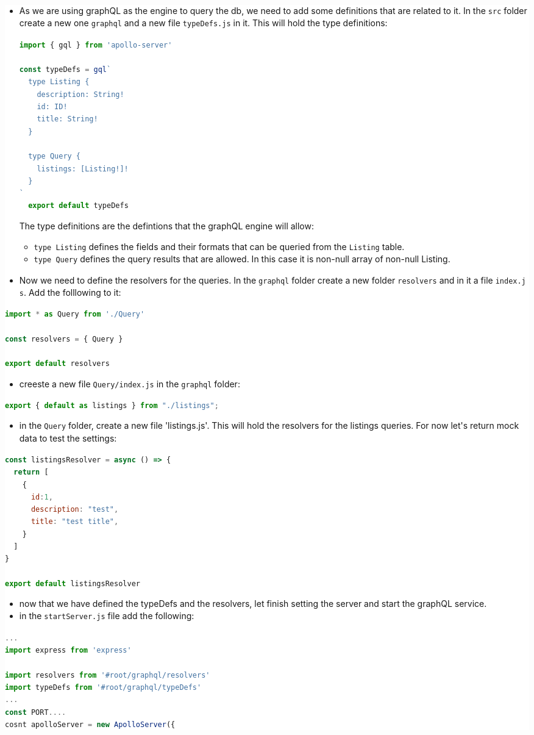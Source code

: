 - As we are using graphQL as the engine to query the db, we need to add some definitions that are related to it.
  In the `src` folder create a new one `graphql` and a new file `typeDefs.js` in it. This will hold the type definitions:
  ```javascript
  import { gql } from 'apollo-server'

  const typeDefs = gql`
    type Listing {
      description: String!
      id: ID!
      title: String!
    }

    type Query {
      listings: [Listing!]!
    }
  `
    export default typeDefs
  ```
  The type definitions are the defintions that the graphQL engine will allow:
  -  `type Listing` defines the fields and their formats that can be queried from the `Listing` table.
  -  `type Query` defines the query results that are allowed. In this case it is non-null array of non-null Listing.

- Now we need to define the resolvers for the queries. In the `graphql` folder create a new folder `resolvers` and in it a file `index.js`. Add the folllowing to it:
```javascript
import * as Query from './Query'

const resolvers = { Query }

export default resolvers
```
- creeste a new file `Query/index.js` in the `graphql` folder:
```javascript
export { default as listings } from "./listings";
```
- in the `Query` folder, create a new file 'listings.js'. This will hold the resolvers for the listings queries. For now let's return mock data to test the settings:
```javascript
const listingsResolver = async () => {
  return [
    {
      id:1,
      description: "test",
      title: "test title",
    }
  ]
}

export default listingsResolver
```
- now that we have defined the typeDefs and the resolvers, let finish setting the server and start the graphQL service.
- in the `startServer.js` file add the following:
```javascript
...
import express from 'express'

import resolvers from '#root/graphql/resolvers'
import typeDefs from '#root/graphql/typeDefs'
...
const PORT....
cosnt apolloServer = new ApolloServer({
```
